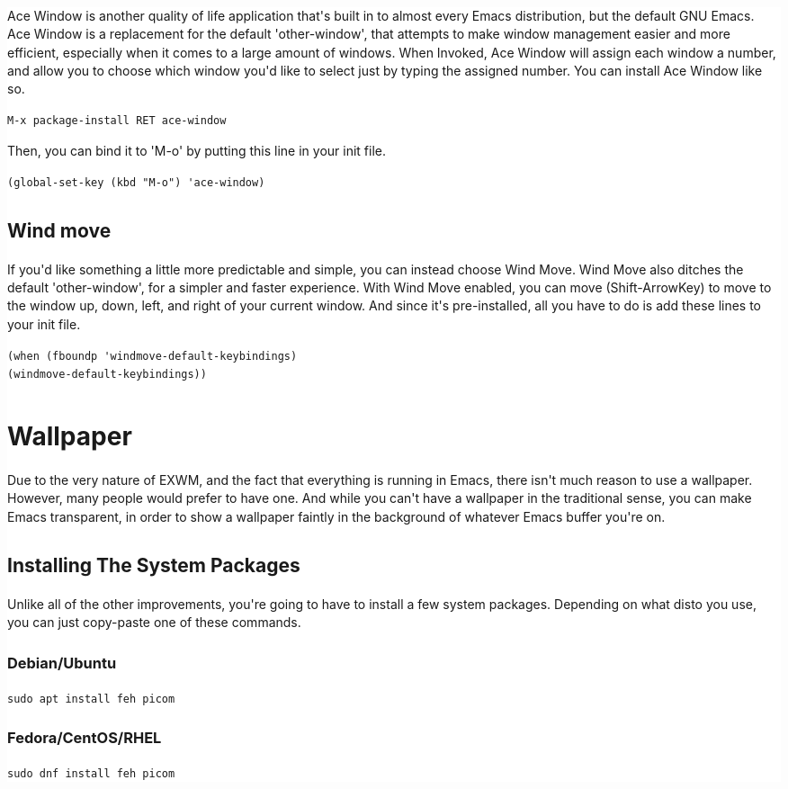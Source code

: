Ace Window is another quality of life application that's built in to almost every Emacs distribution, but the default GNU Emacs. Ace Window is a replacement for the default 'other-window', that attempts to make window management easier and more efficient, especially when it comes to a large amount of windows. When Invoked, Ace Window will assign each window a number, and allow you to choose which window you'd like to select just by typing the assigned number. You can install Ace Window like so. 

	M-x package-install RET ace-window

Then, you can bind it to 'M-o' by putting this line in your init file.

	(global-set-key (kbd "M-o") 'ace-window)


<a id="org7d932a1"></a>

## Wind move

If you'd like something a little more predictable and simple, you can instead choose Wind Move. Wind Move also ditches the default 'other-window', for a simpler and faster experience. With Wind Move enabled, you can move (Shift-ArrowKey) to move to the window up, down, left, and right of your current window. And since it's pre-installed, all you have to do is add these lines to your init file.

	(when (fboundp 'windmove-default-keybindings)
	(windmove-default-keybindings))


<a id="orgb1640d6"></a>

# Wallpaper

Due to the very nature of EXWM, and the fact that everything is running in Emacs, there isn't much reason to use a wallpaper. However, many people would prefer to have one. And while you can't have a wallpaper in the traditional sense, you can make Emacs transparent, in order to show a wallpaper faintly in the background of whatever Emacs buffer you're on.


<a id="org53dab39"></a>

## Installing The System Packages

Unlike all of the other improvements, you're going to have to install a few system packages. Depending on what disto you use, you can just copy-paste one of these commands.


<a id="orga75f80a"></a>

### Debian/Ubuntu

	sudo apt install feh picom


<a id="org5fc88f6"></a>

### Fedora/CentOS/RHEL

	sudo dnf install feh picom
